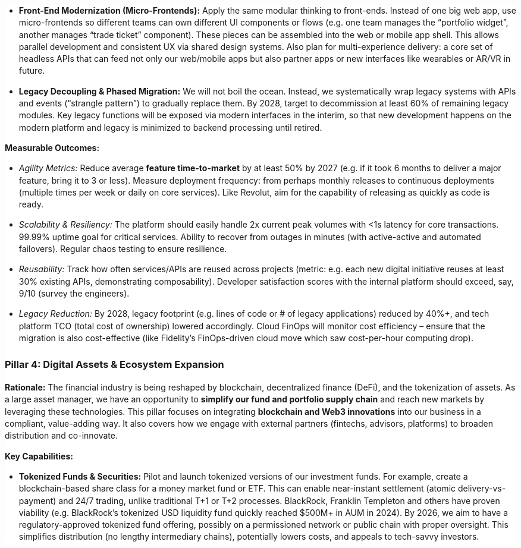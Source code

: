 - **Front-End Modernization (Micro-Frontends):** Apply the same modular thinking to front-ends. Instead of one big web app, use micro-frontends so different teams can own different UI components or flows (e.g. one team manages the “portfolio widget”, another manages “trade ticket” component). These pieces can be assembled into the web or mobile app shell. This allows parallel development and consistent UX via shared design systems. Also plan for multi-experience delivery: a core set of headless APIs that can feed not only our web/mobile apps but also partner apps or new interfaces like wearables or AR/VR in future.
    
- **Legacy Decoupling & Phased Migration:** We will not boil the ocean. Instead, we systematically wrap legacy systems with APIs and events (“strangle pattern”) to gradually replace them. By 2028, target to decommission at least 60% of remaining legacy modules. Key legacy functions will be exposed via modern interfaces in the interim, so that new development happens on the modern platform and legacy is minimized to backend processing until retired.
    

**Measurable Outcomes:**

- _Agility Metrics:_ Reduce average **feature time-to-market** by at least 50% by 2027 (e.g. if it took 6 months to deliver a major feature, bring it to 3 or less). Measure deployment frequency: from perhaps monthly releases to continuous deployments (multiple times per week or daily on core services). Like Revolut, aim for the capability of releasing as quickly as code is ready.
    
- _Scalability & Resiliency:_ The platform should easily handle 2x current peak volumes with <1s latency for core transactions. 99.99% uptime goal for critical services. Ability to recover from outages in minutes (with active-active and automated failovers). Regular chaos testing to ensure resilience.
    
- _Reusability:_ Track how often services/APIs are reused across projects (metric: e.g. each new digital initiative reuses at least 30% existing APIs, demonstrating composability). Developer satisfaction scores with the internal platform should exceed, say, 9/10 (survey the engineers).
    
- _Legacy Reduction:_ By 2028, legacy footprint (e.g. lines of code or # of legacy applications) reduced by 40%+, and tech platform TCO (total cost of ownership) lowered accordingly. Cloud FinOps will monitor cost efficiency – ensure that the migration is also cost-effective (like Fidelity’s FinOps-driven cloud move which saw cost-per-hour computing drop).
    

### Pillar 4: Digital Assets & Ecosystem Expansion

**Rationale:** The financial industry is being reshaped by blockchain, decentralized finance (DeFi), and the tokenization of assets. As a large asset manager, we have an opportunity to **simplify our fund and portfolio supply chain** and reach new markets by leveraging these technologies. This pillar focuses on integrating **blockchain and Web3 innovations** into our business in a compliant, value-adding way. It also covers how we engage with external partners (fintechs, advisors, platforms) to broaden distribution and co-innovate.

**Key Capabilities:**

- **Tokenized Funds & Securities:** Pilot and launch tokenized versions of our investment funds. For example, create a blockchain-based share class for a money market fund or ETF. This can enable near-instant settlement (atomic delivery-vs-payment) and 24/7 trading, unlike traditional T+1 or T+2 processes. BlackRock, Franklin Templeton and others have proven viability (e.g. BlackRock’s tokenized USD liquidity fund quickly reached $500M+ in AUM in 2024). By 2026, we aim to have a regulatory-approved tokenized fund offering, possibly on a permissioned network or public chain with proper oversight. This simplifies distribution (no lengthy intermediary chains), potentially lowers costs, and appeals to tech-savvy investors.
    